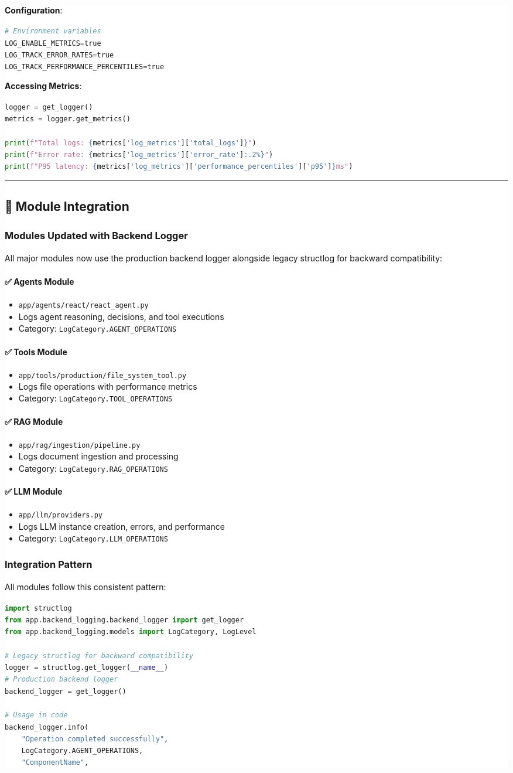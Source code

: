 **Configuration**:
```python
# Environment variables
LOG_ENABLE_METRICS=true
LOG_TRACK_ERROR_RATES=true
LOG_TRACK_PERFORMANCE_PERCENTILES=true
```

**Accessing Metrics**:
```python
logger = get_logger()
metrics = logger.get_metrics()

print(f"Total logs: {metrics['log_metrics']['total_logs']}")
print(f"Error rate: {metrics['log_metrics']['error_rate']:.2%}")
print(f"P95 latency: {metrics['log_metrics']['performance_percentiles']['p95']}ms")
```

---

## 🔧 Module Integration

### Modules Updated with Backend Logger

All major modules now use the production backend logger alongside legacy structlog for backward compatibility:

#### ✅ **Agents Module**
- `app/agents/react/react_agent.py`
- Logs agent reasoning, decisions, and tool executions
- Category: `LogCategory.AGENT_OPERATIONS`

#### ✅ **Tools Module**
- `app/tools/production/file_system_tool.py`
- Logs file operations with performance metrics
- Category: `LogCategory.TOOL_OPERATIONS`

#### ✅ **RAG Module**
- `app/rag/ingestion/pipeline.py`
- Logs document ingestion and processing
- Category: `LogCategory.RAG_OPERATIONS`

#### ✅ **LLM Module**
- `app/llm/providers.py`
- Logs LLM instance creation, errors, and performance
- Category: `LogCategory.LLM_OPERATIONS`

### Integration Pattern

All modules follow this consistent pattern:

```python
import structlog
from app.backend_logging.backend_logger import get_logger
from app.backend_logging.models import LogCategory, LogLevel

# Legacy structlog for backward compatibility
logger = structlog.get_logger(__name__)
# Production backend logger
backend_logger = get_logger()

# Usage in code
backend_logger.info(
    "Operation completed successfully",
    LogCategory.AGENT_OPERATIONS,
    "ComponentName",
```